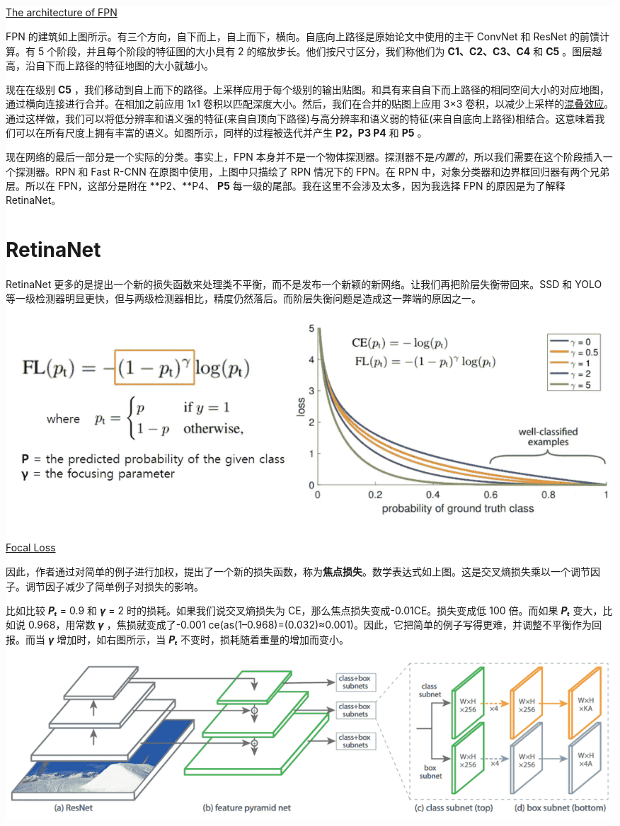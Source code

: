 [The architecture of FPN](https://arxiv.org/abs/1612.03144)

FPN 的建筑如上图所示。有三个方向，自下而上，自上而下，横向。自底向上路径是原始论文中使用的主干 ConvNet 和 ResNet 的前馈计算。有 5 个阶段，并且每个阶段的特征图的大小具有 2 的缩放步长。他们按尺寸区分，我们称他们为 **C1、C2、C3、C4** 和 **C5** 。图层越高，沿自下而上路径的特征地图的大小就越小。

现在在级别 **C5** ，我们移动到自上而下的路径。上采样应用于每个级别的输出贴图。和具有来自自下而上路径的相同空间大小的对应地图，通过横向连接进行合并。在相加之前应用 1x1 卷积以匹配深度大小。然后，我们在合并的贴图上应用 3×3 卷积，以减少上采样的[混叠效应](https://en.m.wikipedia.org/wiki/Aliasing)。通过这样做，我们可以将低分辨率和语义强的特征(来自自顶向下路径)与高分辨率和语义弱的特征(来自自底向上路径)相结合。这意味着我们可以在所有尺度上拥有丰富的语义。如图所示，同样的过程被迭代并产生 **P2，P3 P4** 和 **P5** 。

现在网络的最后一部分是一个实际的分类。事实上，FPN 本身并不是一个物体探测器。探测器不是*内置的*，所以我们需要在这个阶段插入一个探测器。RPN 和 Fast R-CNN 在原图中使用，上图中只描绘了 RPN 情况下的 FPN。在 RPN 中，对象分类器和边界框回归器有两个兄弟层。所以在 FPN，这部分是附在 **P2、**P4、 **P5** 每一级的尾部。我在这里不会涉及太多，因为我选择 FPN 的原因是为了解释 RetinaNet。

# RetinaNet

RetinaNet 更多的是提出一个新的损失函数来处理类不平衡，而不是发布一个新颖的新网络。让我们再把阶层失衡带回来。SSD 和 YOLO 等一级检测器明显更快，但与两级检测器相比，精度仍然落后。而阶层失衡问题是造成这一弊端的原因之一。

![](img/9db0efdb7a997989ee1f05dc59c63eef.png)

[Focal Loss](https://arxiv.org/abs/1708.02002)

因此，作者通过对简单的例子进行加权，提出了一个新的损失函数，称为**焦点损失**。数学表达式如上图。这是交叉熵损失乘以一个调节因子。调节因子减少了简单例子对损失的影响。

比如比较 ***Pₜ*** = 0.9 和 ***γ*** = 2 时的损耗。如果我们说交叉熵损失为 CE，那么焦点损失变成-0.01CE。损失变成低 100 倍。而如果 ***Pₜ*** 变大，比如说 0.968，用常数 ***γ*** ，焦损就变成了-0.001 ce(as(1–0.968)=(0.032)≈0.001)。因此，它把简单的例子写得更难，并调整不平衡作为回报。而当 ***γ*** 增加时，如右图所示，当 ***Pₜ*** 不变时，损耗随着重量的增加而变小。

![](img/54aef073ccf9bd934391c47bcf649013.png)
